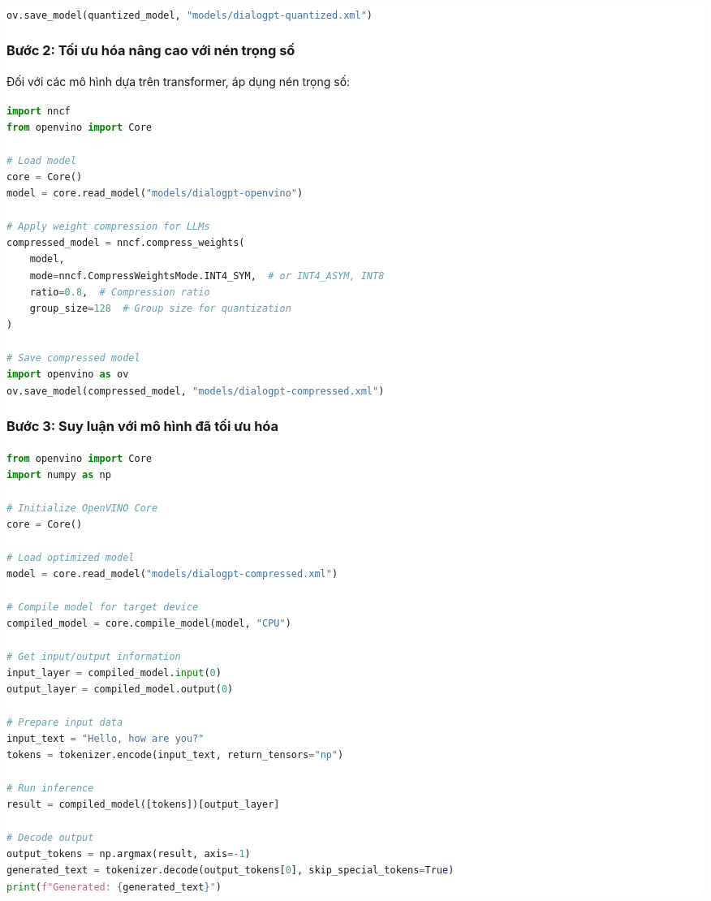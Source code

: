 ```python
ov.save_model(quantized_model, "models/dialogpt-quantized.xml")
```

### Bước 2: Tối ưu hóa nâng cao với nén trọng số

Đối với các mô hình dựa trên transformer, áp dụng nén trọng số:

```python
import nncf
from openvino import Core

# Load model
core = Core()
model = core.read_model("models/dialogpt-openvino")

# Apply weight compression for LLMs
compressed_model = nncf.compress_weights(
    model,
    mode=nncf.CompressWeightsMode.INT4_SYM,  # or INT4_ASYM, INT8
    ratio=0.8,  # Compression ratio
    group_size=128  # Group size for quantization
)

# Save compressed model
import openvino as ov
ov.save_model(compressed_model, "models/dialogpt-compressed.xml")
```

### Bước 3: Suy luận với mô hình đã tối ưu hóa

```python
from openvino import Core
import numpy as np

# Initialize OpenVINO Core
core = Core()

# Load optimized model
model = core.read_model("models/dialogpt-compressed.xml")

# Compile model for target device
compiled_model = core.compile_model(model, "CPU")

# Get input/output information
input_layer = compiled_model.input(0)
output_layer = compiled_model.output(0)

# Prepare input data
input_text = "Hello, how are you?"
tokens = tokenizer.encode(input_text, return_tensors="np")

# Run inference
result = compiled_model([tokens])[output_layer]

# Decode output
output_tokens = np.argmax(result, axis=-1)
generated_text = tokenizer.decode(output_tokens[0], skip_special_tokens=True)
print(f"Generated: {generated_text}")
```
